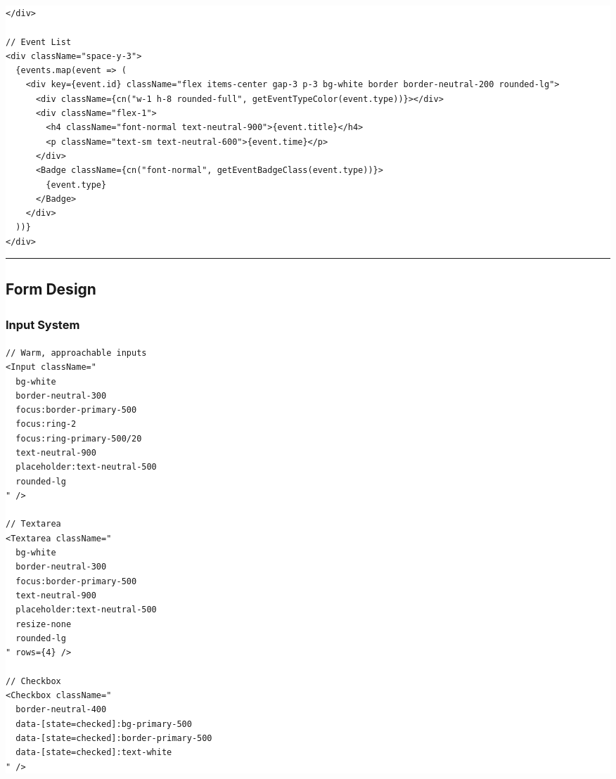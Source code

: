 ```tsx
</div>

// Event List
<div className="space-y-3">
  {events.map(event => (
    <div key={event.id} className="flex items-center gap-3 p-3 bg-white border border-neutral-200 rounded-lg">
      <div className={cn("w-1 h-8 rounded-full", getEventTypeColor(event.type))}></div>
      <div className="flex-1">
        <h4 className="font-normal text-neutral-900">{event.title}</h4>
        <p className="text-sm text-neutral-600">{event.time}</p>
      </div>
      <Badge className={cn("font-normal", getEventBadgeClass(event.type))}>
        {event.type}
      </Badge>
    </div>
  ))}
</div>
```

---

## Form Design

### Input System

```tsx
// Warm, approachable inputs
<Input className="
  bg-white
  border-neutral-300
  focus:border-primary-500
  focus:ring-2
  focus:ring-primary-500/20
  text-neutral-900
  placeholder:text-neutral-500
  rounded-lg
" />

// Textarea
<Textarea className="
  bg-white
  border-neutral-300
  focus:border-primary-500
  text-neutral-900
  placeholder:text-neutral-500
  resize-none
  rounded-lg
" rows={4} />

// Checkbox
<Checkbox className="
  border-neutral-400
  data-[state=checked]:bg-primary-500
  data-[state=checked]:border-primary-500
  data-[state=checked]:text-white
" />
```

